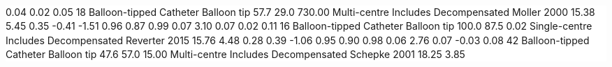    <td style="text-align:right;"> 0.04 </td>
   <td style="text-align:right;"> 0.02 </td>
   <td style="text-align:right;"> 0.05 </td>
   <td style="text-align:right;"> 18 </td>
   <td style="text-align:left;"> Balloon-tipped Catheter </td>
   <td style="text-align:left;"> Balloon tip </td>
   <td style="text-align:right;"> 57.7 </td>
   <td style="text-align:right;"> 29.0 </td>
   <td style="text-align:right;"> 730.00 </td>
   <td style="text-align:left;"> Multi-centre </td>
   <td style="text-align:left;"> Includes Decompensated </td>
  </tr>
  <tr>
   <td style="text-align:left;"> Moller 2000 </td>
   <td style="text-align:right;"> 15.38 </td>
   <td style="text-align:right;"> 5.45 </td>
   <td style="text-align:right;"> 0.35 </td>
   <td style="text-align:right;"> -0.41 </td>
   <td style="text-align:right;"> -1.51 </td>
   <td style="text-align:right;"> 0.96 </td>
   <td style="text-align:right;"> 0.87 </td>
   <td style="text-align:right;"> 0.99 </td>
   <td style="text-align:right;"> 0.07 </td>
   <td style="text-align:right;"> 3.10 </td>
   <td style="text-align:right;"> 0.07 </td>
   <td style="text-align:right;"> 0.02 </td>
   <td style="text-align:right;"> 0.11 </td>
   <td style="text-align:right;"> 16 </td>
   <td style="text-align:left;"> Balloon-tipped Catheter </td>
   <td style="text-align:left;"> Balloon tip </td>
   <td style="text-align:right;"> 100.0 </td>
   <td style="text-align:right;"> 87.5 </td>
   <td style="text-align:right;"> 0.02 </td>
   <td style="text-align:left;"> Single-centre </td>
   <td style="text-align:left;"> Includes Decompensated </td>
  </tr>
  <tr>
   <td style="text-align:left;"> Reverter 2015 </td>
   <td style="text-align:right;"> 15.76 </td>
   <td style="text-align:right;"> 4.48 </td>
   <td style="text-align:right;"> 0.28 </td>
   <td style="text-align:right;"> 0.39 </td>
   <td style="text-align:right;"> -1.06 </td>
   <td style="text-align:right;"> 0.95 </td>
   <td style="text-align:right;"> 0.90 </td>
   <td style="text-align:right;"> 0.98 </td>
   <td style="text-align:right;"> 0.06 </td>
   <td style="text-align:right;"> 2.76 </td>
   <td style="text-align:right;"> 0.07 </td>
   <td style="text-align:right;"> -0.03 </td>
   <td style="text-align:right;"> 0.08 </td>
   <td style="text-align:right;"> 42 </td>
   <td style="text-align:left;"> Balloon-tipped Catheter </td>
   <td style="text-align:left;"> Balloon tip </td>
   <td style="text-align:right;"> 47.6 </td>
   <td style="text-align:right;"> 57.0 </td>
   <td style="text-align:right;"> 15.00 </td>
   <td style="text-align:left;"> Multi-centre </td>
   <td style="text-align:left;"> Includes Decompensated </td>
  </tr>
  <tr>
   <td style="text-align:left;"> Schepke 2001 </td>
   <td style="text-align:right;"> 18.25 </td>
   <td style="text-align:right;"> 3.85 </td>